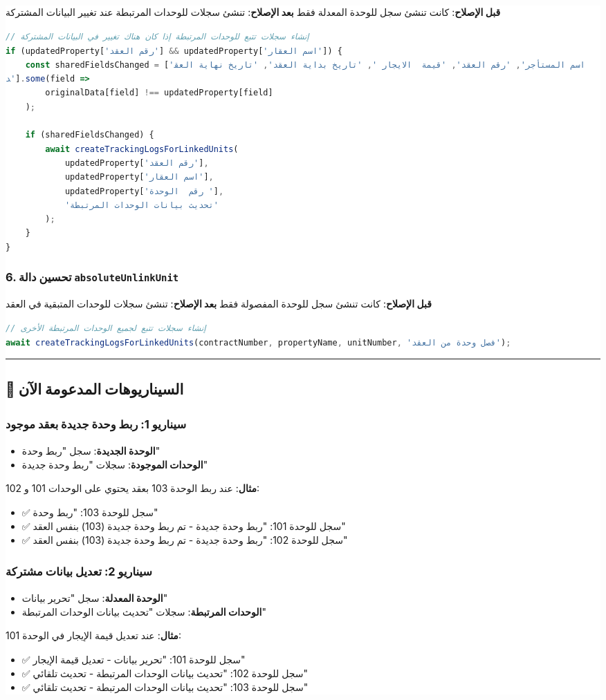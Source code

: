**قبل الإصلاح**: كانت تنشئ سجل للوحدة المعدلة فقط
**بعد الإصلاح**: تنشئ سجلات للوحدات المرتبطة عند تغيير البيانات المشتركة

```javascript
// إنشاء سجلات تتبع للوحدات المرتبطة إذا كان هناك تغيير في البيانات المشتركة
if (updatedProperty['رقم العقد'] && updatedProperty['اسم العقار']) {
    const sharedFieldsChanged = ['اسم المستأجر', 'رقم العقد', 'قيمة  الايجار ', 'تاريخ بداية العقد', 'تاريخ نهاية العقد'].some(field => 
        originalData[field] !== updatedProperty[field]
    );

    if (sharedFieldsChanged) {
        await createTrackingLogsForLinkedUnits(
            updatedProperty['رقم العقد'], 
            updatedProperty['اسم العقار'], 
            updatedProperty['رقم  الوحدة '], 
            'تحديث بيانات الوحدات المرتبطة'
        );
    }
}
```

### 6. **تحسين دالة `absoluteUnlinkUnit`**

**قبل الإصلاح**: كانت تنشئ سجل للوحدة المفصولة فقط
**بعد الإصلاح**: تنشئ سجلات للوحدات المتبقية في العقد

```javascript
// إنشاء سجلات تتبع لجميع الوحدات المرتبطة الأخرى
await createTrackingLogsForLinkedUnits(contractNumber, propertyName, unitNumber, 'فصل وحدة من العقد');
```

---

## 🎯 السيناريوهات المدعومة الآن

### **سيناريو 1: ربط وحدة جديدة بعقد موجود**
- **الوحدة الجديدة**: سجل "ربط وحدة"
- **الوحدات الموجودة**: سجلات "ربط وحدة جديدة"

**مثال**: عند ربط الوحدة 103 بعقد يحتوي على الوحدات 101 و 102:
- ✅ سجل للوحدة 103: "ربط وحدة"
- ✅ سجل للوحدة 101: "ربط وحدة جديدة - تم ربط وحدة جديدة (103) بنفس العقد"
- ✅ سجل للوحدة 102: "ربط وحدة جديدة - تم ربط وحدة جديدة (103) بنفس العقد"

### **سيناريو 2: تعديل بيانات مشتركة**
- **الوحدة المعدلة**: سجل "تحرير بيانات"
- **الوحدات المرتبطة**: سجلات "تحديث بيانات الوحدات المرتبطة"

**مثال**: عند تعديل قيمة الإيجار في الوحدة 101:
- ✅ سجل للوحدة 101: "تحرير بيانات - تعديل قيمة الإيجار"
- ✅ سجل للوحدة 102: "تحديث بيانات الوحدات المرتبطة - تحديث تلقائي"
- ✅ سجل للوحدة 103: "تحديث بيانات الوحدات المرتبطة - تحديث تلقائي"
